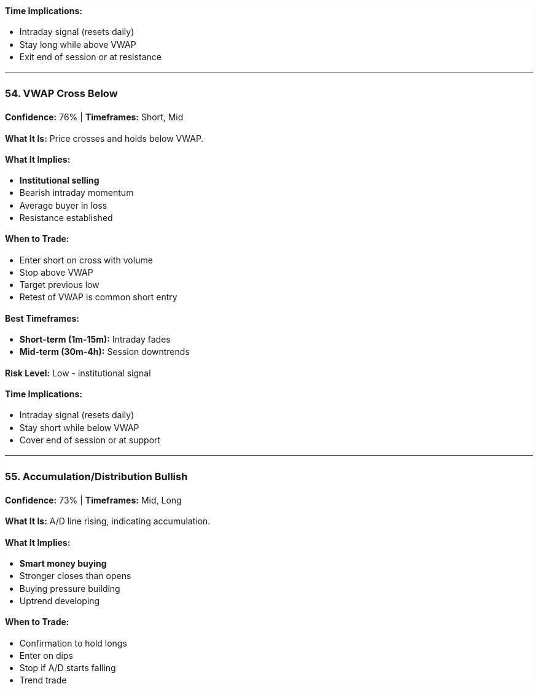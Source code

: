 **Time Implications:**
- Intraday signal (resets daily)
- Stay long while above VWAP
- Exit end of session or at resistance

---

### 54. VWAP Cross Below
**Confidence:** 76% | **Timeframes:** Short, Mid

**What It Is:**
Price crosses and holds below VWAP.

**What It Implies:**
- **Institutional selling**
- Bearish intraday momentum
- Average buyer in loss
- Resistance established

**When to Trade:**
- Enter short on cross with volume
- Stop above VWAP
- Target previous low
- Retest of VWAP is common short entry

**Best Timeframes:**
- **Short-term (1m-15m):** Intraday fades
- **Mid-term (30m-4h):** Session downtrends

**Risk Level:** Low - institutional signal

**Time Implications:**
- Intraday signal (resets daily)
- Stay short while below VWAP
- Cover end of session or at support

---

### 55. Accumulation/Distribution Bullish
**Confidence:** 73% | **Timeframes:** Mid, Long

**What It Is:**
A/D line rising, indicating accumulation.

**What It Implies:**
- **Smart money buying**
- Stronger closes than opens
- Buying pressure building
- Uptrend developing

**When to Trade:**
- Confirmation to hold longs
- Enter on dips
- Stop if A/D starts falling
- Trend trade
